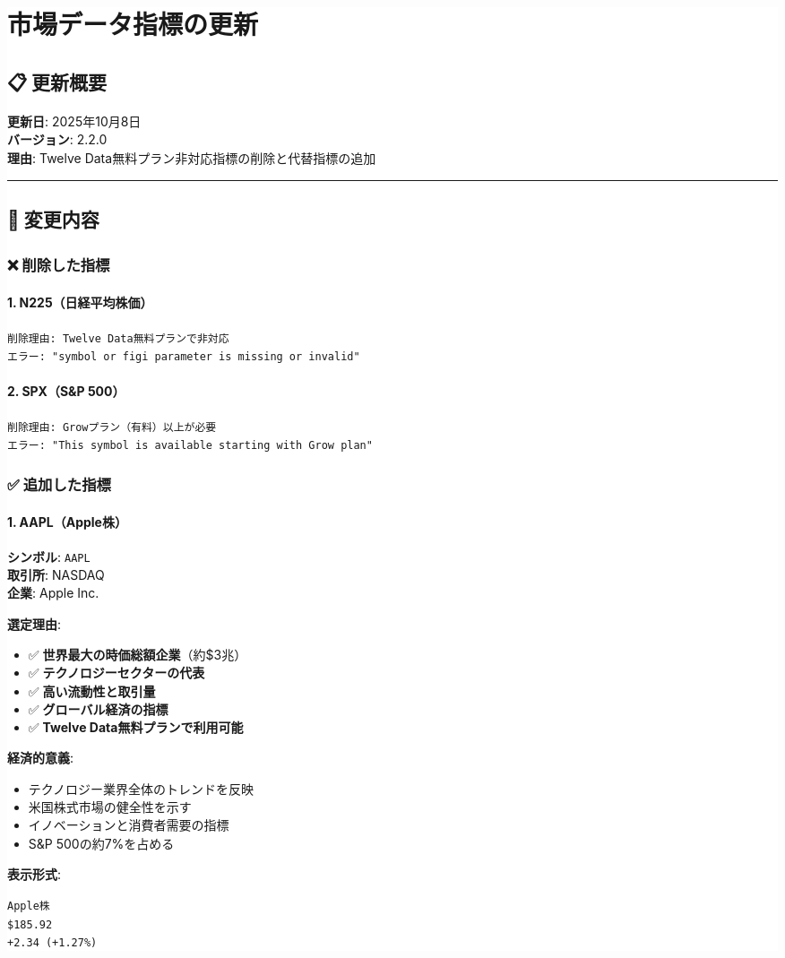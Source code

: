 # 市場データ指標の更新

## 📋 更新概要

**更新日**: 2025年10月8日  
**バージョン**: 2.2.0  
**理由**: Twelve Data無料プラン非対応指標の削除と代替指標の追加

---

## 🔄 変更内容

### ❌ 削除した指標

#### 1. N225（日経平均株価）
```
削除理由: Twelve Data無料プランで非対応
エラー: "symbol or figi parameter is missing or invalid"
```

#### 2. SPX（S&P 500）
```
削除理由: Growプラン（有料）以上が必要
エラー: "This symbol is available starting with Grow plan"
```

### ✅ 追加した指標

#### 1. AAPL（Apple株）

**シンボル**: `AAPL`  
**取引所**: NASDAQ  
**企業**: Apple Inc.

**選定理由**:
- ✅ **世界最大の時価総額企業**（約$3兆）
- ✅ **テクノロジーセクターの代表**
- ✅ **高い流動性と取引量**
- ✅ **グローバル経済の指標**
- ✅ **Twelve Data無料プランで利用可能**

**経済的意義**:
- テクノロジー業界全体のトレンドを反映
- 米国株式市場の健全性を示す
- イノベーションと消費者需要の指標
- S&P 500の約7%を占める

**表示形式**:
```
Apple株
$185.92
+2.34 (+1.27%)
```
